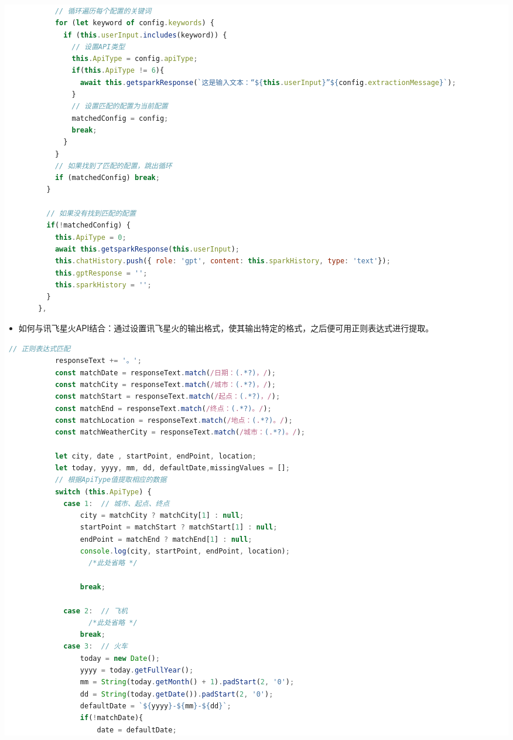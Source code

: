 ```js
            // 循环遍历每个配置的关键词
            for (let keyword of config.keywords) {
              if (this.userInput.includes(keyword)) {
                // 设置API类型
                this.ApiType = config.apiType;
                if(this.ApiType != 6){
                  await this.getsparkResponse(`这是输入文本：“${this.userInput}”${config.extractionMessage}`);
                }
                // 设置匹配的配置为当前配置
                matchedConfig = config;
                break;
              }
            }
            // 如果找到了匹配的配置，跳出循环
            if (matchedConfig) break;
          }
          
          // 如果没有找到匹配的配置
          if(!matchedConfig) {
            this.ApiType = 0;
            await this.getsparkResponse(this.userInput);
            this.chatHistory.push({ role: 'gpt', content: this.sparkHistory, type: 'text'});
            this.gptResponse = '';
            this.sparkHistory = '';
          }
        },
```
- 如何与讯飞星火API结合：通过设置讯飞星火的输出格式，使其输出特定的格式，之后便可用正则表达式进行提取。

```js
 // 正则表达式匹配
            responseText += '。';
            const matchDate = responseText.match(/日期：(.*?)，/);
            const matchCity = responseText.match(/城市：(.*?)，/);
            const matchStart = responseText.match(/起点：(.*?)，/);
            const matchEnd = responseText.match(/终点：(.*?)。/);
            const matchLocation = responseText.match(/地点：(.*?)。/);
            const matchWeatherCity = responseText.match(/城市：(.*?)。/);

            let city, date , startPoint, endPoint, location;
            let today, yyyy, mm, dd, defaultDate,missingValues = [];
            // 根据ApiType值提取相应的数据
            switch (this.ApiType) {
              case 1:  // 城市、起点、终点
                  city = matchCity ? matchCity[1] : null;
                  startPoint = matchStart ? matchStart[1] : null;
                  endPoint = matchEnd ? matchEnd[1] : null;
                  console.log(city, startPoint, endPoint, location);
                    /*此处省略 */

                  break;

              case 2:  // 飞机
                    /*此处省略 */
                  break;
              case 3:  // 火车
                  today = new Date();
                  yyyy = today.getFullYear();
                  mm = String(today.getMonth() + 1).padStart(2, '0');
                  dd = String(today.getDate()).padStart(2, '0');
                  defaultDate = `${yyyy}-${mm}-${dd}`;
                  if(!matchDate){
                      date = defaultDate;
```
